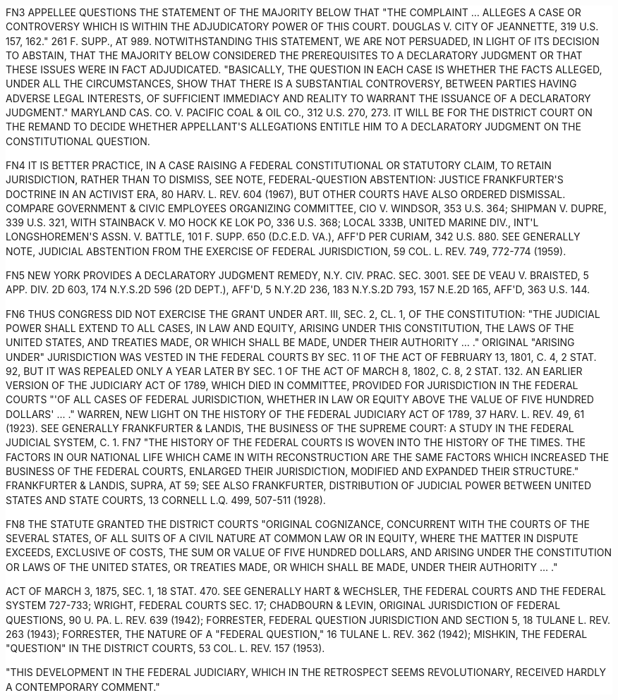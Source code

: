 FN3  APPELLEE QUESTIONS THE STATEMENT OF THE MAJORITY BELOW THAT "THE COMPLAINT  ...  ALLEGES A CASE OR CONTROVERSY WHICH IS WITHIN THE ADJUDICATORY POWER OF THIS COURT.  DOUGLAS V. CITY OF JEANNETTE, 319 U.S. 157, 162."  261 F. SUPP., AT 989.  NOTWITHSTANDING THIS STATEMENT, WE ARE NOT PERSUADED, IN LIGHT OF ITS DECISION TO ABSTAIN, THAT THE MAJORITY BELOW CONSIDERED THE PREREQUISITES TO A DECLARATORY JUDGMENT OR THAT THESE ISSUES WERE IN FACT ADJUDICATED.  "BASICALLY, THE QUESTION IN EACH CASE IS WHETHER THE FACTS ALLEGED, UNDER ALL THE CIRCUMSTANCES, SHOW THAT THERE IS A SUBSTANTIAL CONTROVERSY, BETWEEN PARTIES HAVING ADVERSE LEGAL INTERESTS, OF SUFFICIENT IMMEDIACY AND REALITY TO WARRANT THE ISSUANCE OF A DECLARATORY JUDGMENT."  MARYLAND CAS. CO. V. PACIFIC COAL & OIL CO., 312 U.S. 270, 273.  IT WILL BE FOR THE DISTRICT COURT ON THE REMAND TO DECIDE WHETHER APPELLANT'S ALLEGATIONS ENTITLE HIM TO A DECLARATORY JUDGMENT ON THE CONSTITUTIONAL QUESTION.

FN4  IT IS BETTER PRACTICE, IN A CASE RAISING A FEDERAL CONSTITUTIONAL OR STATUTORY CLAIM, TO RETAIN JURISDICTION, RATHER THAN TO DISMISS, SEE NOTE, FEDERAL-QUESTION ABSTENTION: JUSTICE FRANKFURTER'S DOCTRINE IN AN ACTIVIST ERA, 80 HARV. L. REV. 604 (1967), BUT OTHER COURTS HAVE ALSO ORDERED DISMISSAL.  COMPARE GOVERNMENT & CIVIC EMPLOYEES ORGANIZING COMMITTEE, CIO V. WINDSOR, 353 U.S. 364; SHIPMAN V. DUPRE, 339 U.S. 321, WITH STAINBACK V. MO HOCK KE LOK PO, 336 U.S. 368; LOCAL 333B, UNITED MARINE DIV., INT'L LONGSHOREMEN'S ASSN. V. BATTLE, 101 F. SUPP. 650 (D.C.E.D. VA.), AFF'D PER CURIAM, 342 U.S. 880.  SEE GENERALLY NOTE, JUDICIAL ABSTENTION FROM THE EXERCISE OF FEDERAL JURISDICTION, 59 COL. L. REV. 749, 772-774 (1959).

FN5  NEW YORK PROVIDES A DECLARATORY JUDGMENT REMEDY, N.Y. CIV. PRAC.  SEC.  3001. SEE DE VEAU V. BRAISTED, 5 APP. DIV. 2D 603, 174 N.Y.S.2D 596 (2D DEPT.), AFF'D, 5 N.Y.2D 236, 183 N.Y.S.2D 793, 157 N.E.2D 165, AFF'D, 363 U.S. 144.

FN6  THUS CONGRESS DID NOT EXERCISE THE GRANT UNDER ART. III, SEC. 2, CL. 1, OF THE CONSTITUTION: "THE JUDICIAL POWER SHALL EXTEND TO ALL CASES, IN LAW AND EQUITY, ARISING UNDER THIS CONSTITUTION, THE LAWS OF THE UNITED STATES, AND TREATIES MADE, OR WHICH SHALL BE MADE, UNDER THEIR AUTHORITY  ...  ."  ORIGINAL "ARISING UNDER" JURISDICTION WAS VESTED IN THE FEDERAL COURTS BY SEC. 11 OF THE ACT OF FEBRUARY 13, 1801, C. 4, 2 STAT. 92, BUT IT WAS REPEALED ONLY A YEAR LATER BY SEC. 1 OF THE ACT OF MARCH 8, 1802, C. 8, 2 STAT. 132.  AN EARLIER VERSION OF THE JUDICIARY ACT OF 1789, WHICH DIED IN COMMITTEE, PROVIDED FOR JURISDICTION IN THE FEDERAL COURTS "'OF ALL CASES OF FEDERAL JURISDICTION, WHETHER IN LAW OR EQUITY ABOVE THE VALUE OF FIVE HUNDRED DOLLARS'  ...  ."  WARREN, NEW LIGHT ON THE HISTORY OF THE FEDERAL JUDICIARY ACT OF 1789, 37 HARV. L. REV. 49, 61 (1923).  SEE GENERALLY FRANKFURTER & LANDIS, THE BUSINESS OF THE SUPREME COURT:  A STUDY IN THE FEDERAL JUDICIAL SYSTEM, C. 1. FN7  "THE HISTORY OF THE FEDERAL COURTS IS WOVEN INTO THE HISTORY OF THE TIMES.  THE FACTORS IN OUR NATIONAL LIFE WHICH CAME IN WITH RECONSTRUCTION ARE THE SAME FACTORS WHICH INCREASED THE BUSINESS OF THE FEDERAL COURTS, ENLARGED THEIR JURISDICTION, MODIFIED AND EXPANDED THEIR STRUCTURE."   FRANKFURTER & LANDIS, SUPRA, AT 59; SEE ALSO FRANKFURTER, DISTRIBUTION OF JUDICIAL POWER BETWEEN UNITED STATES AND STATE COURTS, 13 CORNELL L.Q. 499, 507-511 (1928).

FN8  THE STATUTE GRANTED THE DISTRICT COURTS "ORIGINAL COGNIZANCE, CONCURRENT WITH THE COURTS OF THE SEVERAL STATES, OF ALL SUITS OF A CIVIL NATURE AT COMMON LAW OR IN EQUITY, WHERE THE MATTER IN DISPUTE EXCEEDS, EXCLUSIVE OF COSTS, THE SUM OR VALUE OF FIVE HUNDRED DOLLARS, AND ARISING UNDER THE CONSTITUTION OR LAWS OF THE UNITED STATES, OR TREATIES MADE, OR WHICH SHALL BE MADE, UNDER THEIR AUTHORITY  ...  ."

ACT OF MARCH 3, 1875, SEC. 1, 18 STAT. 470.  SEE GENERALLY HART & WECHSLER, THE FEDERAL COURTS AND THE FEDERAL SYSTEM 727-733; WRIGHT, FEDERAL COURTS SEC. 17; CHADBOURN & LEVIN, ORIGINAL JURISDICTION OF FEDERAL QUESTIONS, 90 U. PA. L. REV. 639 (1942); FORRESTER, FEDERAL QUESTION JURISDICTION AND SECTION 5, 18 TULANE L. REV. 263 (1943); FORRESTER, THE NATURE OF A "FEDERAL QUESTION," 16 TULANE L. REV. 362 (1942); MISHKIN, THE FEDERAL "QUESTION" IN THE DISTRICT COURTS, 53 COL. L. REV. 157 (1953).

"THIS DEVELOPMENT IN THE FEDERAL JUDICIARY, WHICH IN THE RETROSPECT SEEMS REVOLUTIONARY, RECEIVED HARDLY A CONTEMPORARY COMMENT."
